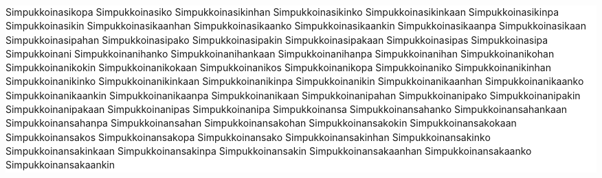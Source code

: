 Simpukkoinasikopa
Simpukkoinasiko
Simpukkoinasikinhan
Simpukkoinasikinko
Simpukkoinasikinkaan
Simpukkoinasikinpa
Simpukkoinasikin
Simpukkoinasikaanhan
Simpukkoinasikaanko
Simpukkoinasikaankin
Simpukkoinasikaanpa
Simpukkoinasikaan
Simpukkoinasipahan
Simpukkoinasipako
Simpukkoinasipakin
Simpukkoinasipakaan
Simpukkoinasipas
Simpukkoinasipa
Simpukkoinani
Simpukkoinanihanko
Simpukkoinanihankaan
Simpukkoinanihanpa
Simpukkoinanihan
Simpukkoinanikohan
Simpukkoinanikokin
Simpukkoinanikokaan
Simpukkoinanikos
Simpukkoinanikopa
Simpukkoinaniko
Simpukkoinanikinhan
Simpukkoinanikinko
Simpukkoinanikinkaan
Simpukkoinanikinpa
Simpukkoinanikin
Simpukkoinanikaanhan
Simpukkoinanikaanko
Simpukkoinanikaankin
Simpukkoinanikaanpa
Simpukkoinanikaan
Simpukkoinanipahan
Simpukkoinanipako
Simpukkoinanipakin
Simpukkoinanipakaan
Simpukkoinanipas
Simpukkoinanipa
Simpukkoinansa
Simpukkoinansahanko
Simpukkoinansahankaan
Simpukkoinansahanpa
Simpukkoinansahan
Simpukkoinansakohan
Simpukkoinansakokin
Simpukkoinansakokaan
Simpukkoinansakos
Simpukkoinansakopa
Simpukkoinansako
Simpukkoinansakinhan
Simpukkoinansakinko
Simpukkoinansakinkaan
Simpukkoinansakinpa
Simpukkoinansakin
Simpukkoinansakaanhan
Simpukkoinansakaanko
Simpukkoinansakaankin